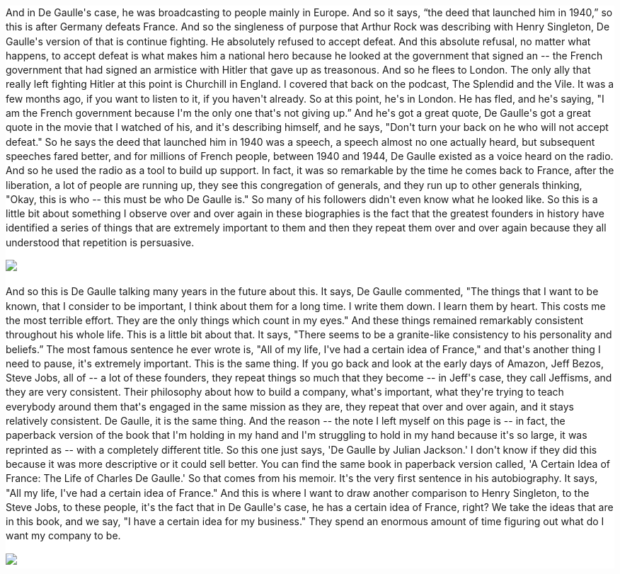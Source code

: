 And in De Gaulle's case, he was broadcasting to people mainly in Europe. And so it says, “the deed that launched him in 1940,” so this is after Germany defeats France. And so the singleness of purpose that Arthur Rock was describing with Henry Singleton, De Gaulle's version of that is continue fighting. He absolutely refused to accept defeat. And this absolute refusal, no matter what happens, to accept defeat is what makes him a national hero because he looked at the government that signed an -- the French government that had signed an armistice with Hitler that gave up as treasonous. And so he flees to London. The only ally that really left fighting Hitler at this point is Churchill in England. I covered that back on the podcast, The Splendid and the Vile. It was a few months ago, if you want to listen to it, if you haven't already. So at this point, he's in London. He has fled, and he's saying, "I am the French government because I'm the only one that's not giving up.” And he's got a great quote, De Gaulle's got a great quote in the movie that I watched of his, and it's describing himself, and he says, "Don't turn your back on he who will not accept defeat." So he says the deed that launched him in 1940 was a speech, a speech almost no one actually heard, but subsequent speeches fared better, and for millions of French people, between 1940 and 1944, De Gaulle existed as a voice heard on the radio. And so he used the radio as a tool to build up support. In fact, it was so remarkable by the time he comes back to France, after the liberation, a lot of people are running up, they see this congregation of generals, and they run up to other generals thinking, "Okay, this is who -- this must be who De Gaulle is." So many of his followers didn't even know what he looked like. So this is a little bit about something I observe over and over again in these biographies is the fact that the greatest founders in history have identified a series of things that are extremely important to them and then they repeat them over and over again because they all understood that repetition is persuasive.

![](https://www.foundersnotes.com/static/images/new_icons/chevron-down-alt-thin.svg)

And so this is De Gaulle talking many years in the future about this. It says, De Gaulle commented, "The things that I want to be known, that I consider to be important, I think about them for a long time. I write them down. I learn them by heart. This costs me the most terrible effort. They are the only things which count in my eyes." And these things remained remarkably consistent throughout his whole life. This is a little bit about that. It says, "There seems to be a granite-like consistency to his personality and beliefs.” The most famous sentence he ever wrote is, "All of my life, I've had a certain idea of France," and that's another thing I need to pause, it's extremely important. This is the same thing. If you go back and look at the early days of Amazon, Jeff Bezos, Steve Jobs, all of -- a lot of these founders, they repeat things so much that they become -- in Jeff's case, they call Jeffisms, and they are very consistent. Their philosophy about how to build a company, what's important, what they're trying to teach everybody around them that's engaged in the same mission as they are, they repeat that over and over again, and it stays relatively consistent. De Gaulle, it is the same thing. And the reason -- the note I left myself on this page is -- in fact, the paperback version of the book that I'm holding in my hand and I'm struggling to hold in my hand because it's so large, it was reprinted as -- with a completely different title. So this one just says, 'De Gaulle by Julian Jackson.' I don't know if they did this because it was more descriptive or it could sell better. You can find the same book in paperback version called, 'A Certain Idea of France: The Life of Charles De Gaulle.' So that comes from his memoir. It's the very first sentence in his autobiography. It says, "All my life, I've had a certain idea of France." And this is where I want to draw another comparison to Henry Singleton, to the Steve Jobs, to these people, it's the fact that in De Gaulle's case, he has a certain idea of France, right? We take the ideas that are in this book, and we say, "I have a certain idea for my business." They spend an enormous amount of time figuring out what do I want my company to be.

![](https://www.foundersnotes.com/static/images/new_icons/chevron-down-alt-thin.svg)
